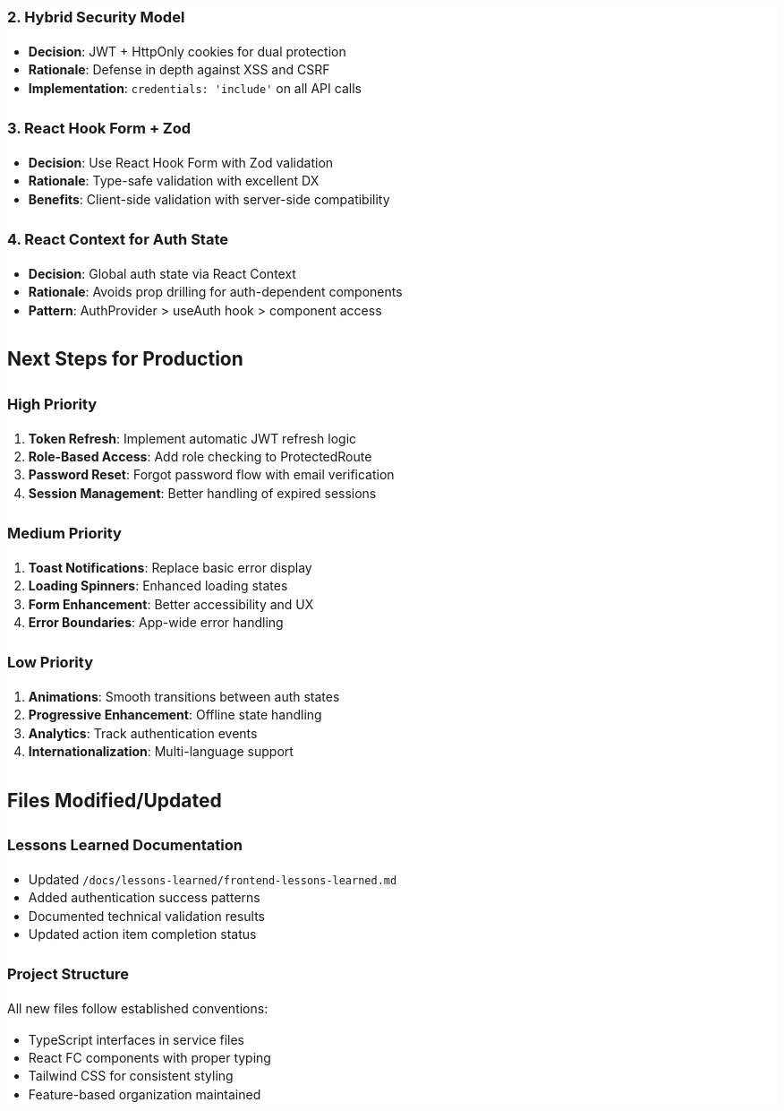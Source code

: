 ### 2. Hybrid Security Model
- **Decision**: JWT + HttpOnly cookies for dual protection
- **Rationale**: Defense in depth against XSS and CSRF
- **Implementation**: `credentials: 'include'` on all API calls

### 3. React Hook Form + Zod
- **Decision**: Use React Hook Form with Zod validation
- **Rationale**: Type-safe validation with excellent DX
- **Benefits**: Client-side validation with server-side compatibility

### 4. React Context for Auth State
- **Decision**: Global auth state via React Context
- **Rationale**: Avoids prop drilling for auth-dependent components
- **Pattern**: AuthProvider > useAuth hook > component access

## Next Steps for Production

### High Priority
1. **Token Refresh**: Implement automatic JWT refresh logic
2. **Role-Based Access**: Add role checking to ProtectedRoute
3. **Password Reset**: Forgot password flow with email verification
4. **Session Management**: Better handling of expired sessions

### Medium Priority
1. **Toast Notifications**: Replace basic error display
2. **Loading Spinners**: Enhanced loading states
3. **Form Enhancement**: Better accessibility and UX
4. **Error Boundaries**: App-wide error handling

### Low Priority
1. **Animations**: Smooth transitions between auth states
2. **Progressive Enhancement**: Offline state handling
3. **Analytics**: Track authentication events
4. **Internationalization**: Multi-language support

## Files Modified/Updated

### Lessons Learned Documentation
- Updated `/docs/lessons-learned/frontend-lessons-learned.md`
- Added authentication success patterns
- Documented technical validation results
- Updated action item completion status

### Project Structure
All new files follow established conventions:
- TypeScript interfaces in service files
- React FC components with proper typing
- Tailwind CSS for consistent styling
- Feature-based organization maintained
